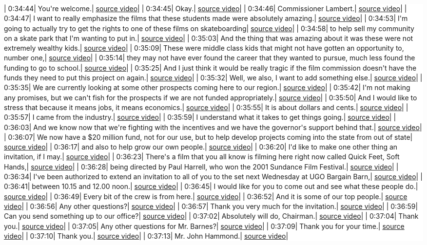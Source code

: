 | 0:34:44| You're welcome.| [source video](https://archive.org/details/cocom070607budgetpart1?start=2084)|
| 0:34:45| Okay.| [source video](https://archive.org/details/cocom070607budgetpart1?start=2085)|
| 0:34:46| Commissioner Lambert.| [source video](https://archive.org/details/cocom070607budgetpart1?start=2086)|
| 0:34:47| I want to really emphasize the films that these students made were absolutely amazing.| [source video](https://archive.org/details/cocom070607budgetpart1?start=2087)|
| 0:34:53| I'm going to actually try to get the rights to one of these films on skateboarding| [source video](https://archive.org/details/cocom070607budgetpart1?start=2093)|
| 0:34:58| to help sell my community on a skate park that I'm wanting to put in.| [source video](https://archive.org/details/cocom070607budgetpart1?start=2098)|
| 0:35:03| And the thing that was amazing about it was these were not extremely wealthy kids.| [source video](https://archive.org/details/cocom070607budgetpart1?start=2103)|
| 0:35:09| These were middle class kids that might not have gotten an opportunity to, number one,| [source video](https://archive.org/details/cocom070607budgetpart1?start=2109)|
| 0:35:14| they may not have ever found the career that they wanted to pursue, much less found the funding to go to school.| [source video](https://archive.org/details/cocom070607budgetpart1?start=2114)|
| 0:35:25| And I just think it would be really tragic if the film commission doesn't have the funds they need to put this project on again.| [source video](https://archive.org/details/cocom070607budgetpart1?start=2125)|
| 0:35:32| Well, we also, I want to add something else.| [source video](https://archive.org/details/cocom070607budgetpart1?start=2132)|
| 0:35:35| We are currently looking at some other prospects coming here to our region.| [source video](https://archive.org/details/cocom070607budgetpart1?start=2135)|
| 0:35:42| I'm not making any promises, but we can't fish for the prospects if we are not funded appropriately.| [source video](https://archive.org/details/cocom070607budgetpart1?start=2142)|
| 0:35:50| And I would like to stress that because it means jobs, it means economics.| [source video](https://archive.org/details/cocom070607budgetpart1?start=2150)|
| 0:35:55| It is about dollars and cents.| [source video](https://archive.org/details/cocom070607budgetpart1?start=2155)|
| 0:35:57| I came from the industry.| [source video](https://archive.org/details/cocom070607budgetpart1?start=2157)|
| 0:35:59| I understand what it takes to get things going.| [source video](https://archive.org/details/cocom070607budgetpart1?start=2159)|
| 0:36:03| And we know now that we're fighting with the incentives and we have the governor's support behind that.| [source video](https://archive.org/details/cocom070607budgetpart1?start=2163)|
| 0:36:07| We now have a $20 million fund, not for our use, but to help develop projects coming into the state from out of state| [source video](https://archive.org/details/cocom070607budgetpart1?start=2167)|
| 0:36:17| and also to help grow our own people.| [source video](https://archive.org/details/cocom070607budgetpart1?start=2177)|
| 0:36:20| I'd like to make one other thing an invitation, if I may.| [source video](https://archive.org/details/cocom070607budgetpart1?start=2180)|
| 0:36:23| There's a film that you all know is filming here right now called Quick Feet, Soft Hands,| [source video](https://archive.org/details/cocom070607budgetpart1?start=2183)|
| 0:36:28| being directed by Paul Harrell, who won the 2001 Sundance Film Festival.| [source video](https://archive.org/details/cocom070607budgetpart1?start=2188)|
| 0:36:34| I've been authorized to extend an invitation to all of you to the set next Wednesday at UGO Bargain Barn,| [source video](https://archive.org/details/cocom070607budgetpart1?start=2194)|
| 0:36:41| between 10.15 and 12.00 noon.| [source video](https://archive.org/details/cocom070607budgetpart1?start=2201)|
| 0:36:45| I would like for you to come out and see what these people do.| [source video](https://archive.org/details/cocom070607budgetpart1?start=2205)|
| 0:36:49| Every bit of the crew is from here.| [source video](https://archive.org/details/cocom070607budgetpart1?start=2209)|
| 0:36:52| And it is some of our top people.| [source video](https://archive.org/details/cocom070607budgetpart1?start=2212)|
| 0:36:56| Any other questions?| [source video](https://archive.org/details/cocom070607budgetpart1?start=2216)|
| 0:36:57| Thank you very much for the invitation.| [source video](https://archive.org/details/cocom070607budgetpart1?start=2217)|
| 0:36:59| Can you send something up to our office?| [source video](https://archive.org/details/cocom070607budgetpart1?start=2219)|
| 0:37:02| Absolutely will do, Chairman.| [source video](https://archive.org/details/cocom070607budgetpart1?start=2222)|
| 0:37:04| Thank you.| [source video](https://archive.org/details/cocom070607budgetpart1?start=2224)|
| 0:37:05| Any other questions for Mr. Barnes?| [source video](https://archive.org/details/cocom070607budgetpart1?start=2225)|
| 0:37:09| Thank you for your time.| [source video](https://archive.org/details/cocom070607budgetpart1?start=2229)|
| 0:37:10| Thank you.| [source video](https://archive.org/details/cocom070607budgetpart1?start=2230)|
| 0:37:13| Mr. John Hammond.| [source video](https://archive.org/details/cocom070607budgetpart1?start=2233)|